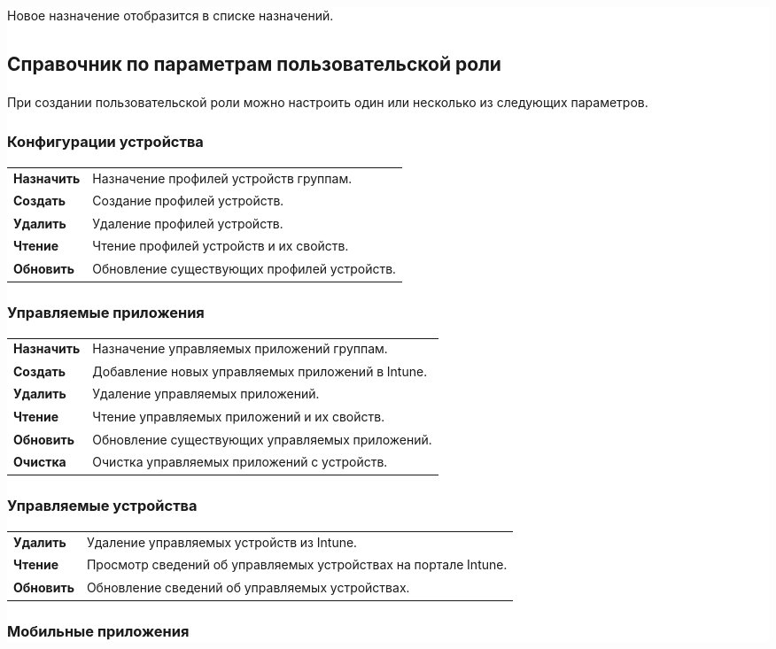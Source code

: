 Новое назначение отобразится в списке назначений.

## <a name="custom-role-settings-reference"></a>Справочник по параметрам пользовательской роли

При создании пользовательской роли можно настроить один или несколько из следующих параметров.

### <a name="device-configurations"></a>Конфигурации устройства

|||
|-|-|
|**Назначить**|Назначение профилей устройств группам.|
|**Создать**|Создание профилей устройств.|
|**Удалить**|Удаление профилей устройств.|
|**Чтение**|Чтение профилей устройств и их свойств.|
|**Обновить**|Обновление существующих профилей устройств.|

### <a name="managed-apps"></a>Управляемые приложения

|||
|-|-|
|**Назначить**|Назначение управляемых приложений группам.|
|**Создать**|Добавление новых управляемых приложений в Intune.|
|**Удалить**|Удаление управляемых приложений.|
|**Чтение**|Чтение управляемых приложений и их свойств.|
|**Обновить**|Обновление существующих управляемых приложений.|
|**Очистка**|Очистка управляемых приложений с устройств.|

### <a name="managed-devices"></a>Управляемые устройства

|||
|-|-|
|**Удалить**|Удаление управляемых устройств из Intune.|
|**Чтение**|Просмотр сведений об управляемых устройствах на портале Intune.|
|**Обновить**|Обновление сведений об управляемых устройствах.|

### <a name="mobile-apps"></a>Мобильные приложения
